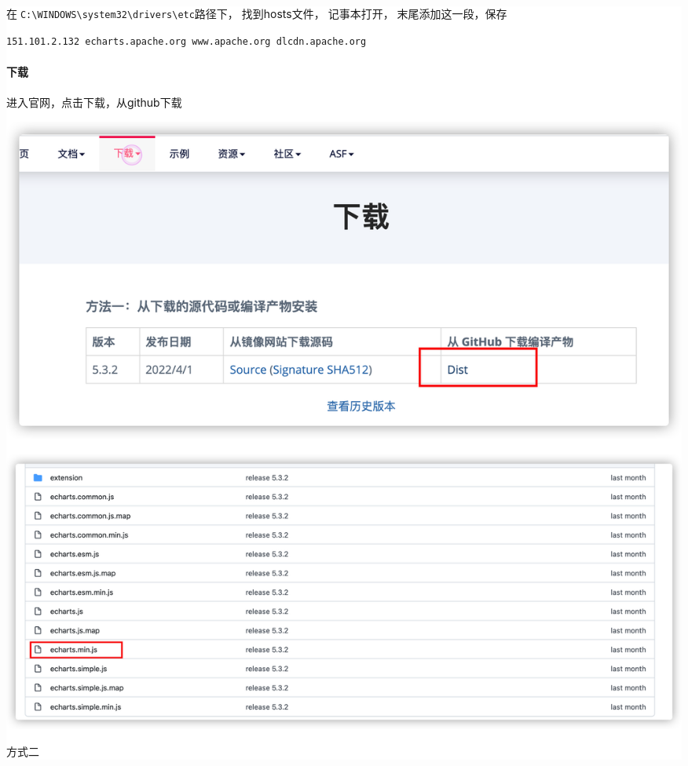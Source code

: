 在 `C:\WINDOWS\system32\drivers\etc`路径下， 找到hosts文件， 记事本打开， 末尾添加这一段，保存

```bash
151.101.2.132 echarts.apache.org www.apache.org dlcdn.apache.org
```

#### 下载

进入官网，点击下载，从github下载

![image-20220502233635327](imgs/image-20220502233635327.png)

![image-20220502233559422](imgs/image-20220502233559422.png)

方式二
